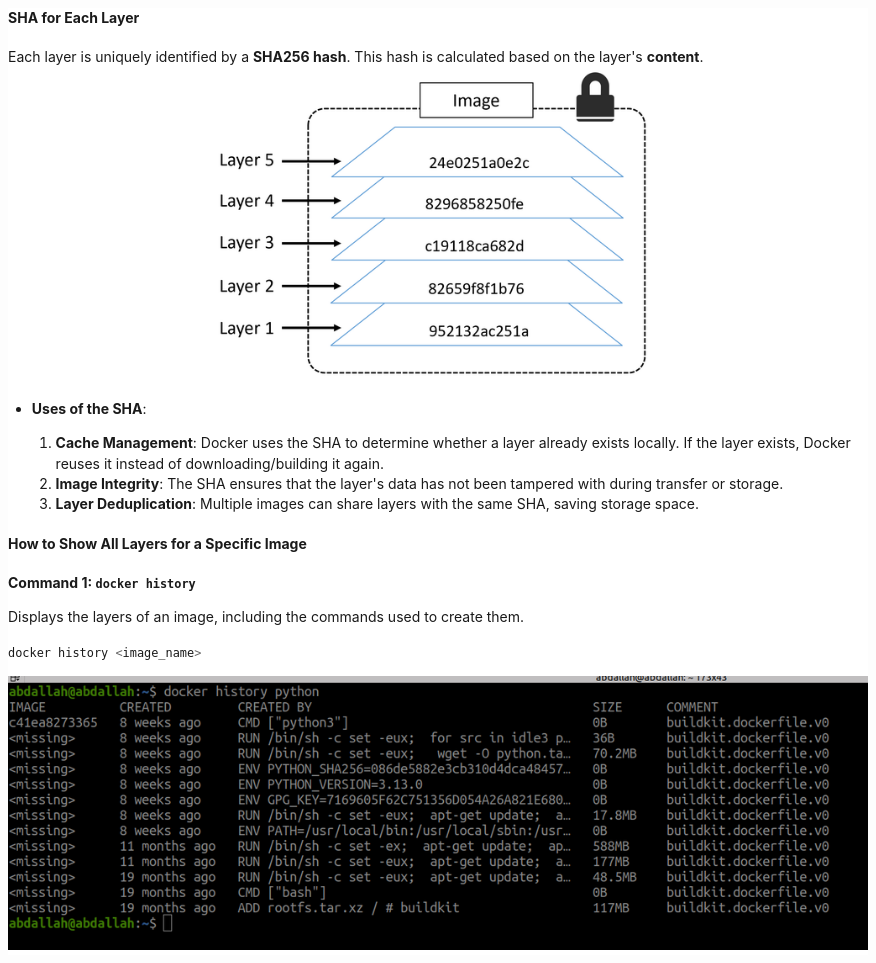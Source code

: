 #### **SHA for Each Layer**
Each layer is uniquely identified by a **SHA256 hash**. This hash is calculated based on the layer's **content**.
![screen](./images/3.4.png)
- **Uses of the SHA**:
    
    1. **Cache Management**: Docker uses the SHA to determine whether a layer already exists locally. If the layer exists, Docker reuses it instead of downloading/building it again.
    2. **Image Integrity**: The SHA ensures that the layer's data has not been tampered with during transfer or storage.
    3. **Layer Deduplication**: Multiple images can share layers with the same SHA, saving storage space.

#### **How to Show All Layers for a Specific Image**

**Command 1: `docker history`**

Displays the layers of an image, including the commands used to create them.
```bash
docker history <image_name>
```

![screen](./images/3.5.png)
